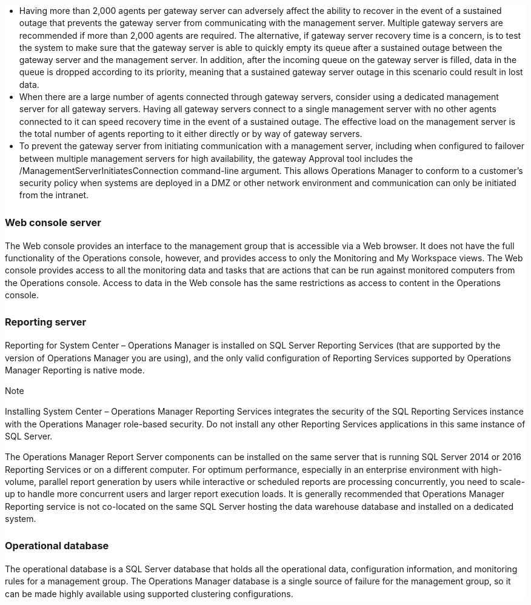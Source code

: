 - Having more than 2,000 agents per gateway server can adversely affect the ability to recover in the event of a sustained outage that prevents the gateway server from communicating with the management server.  Multiple gateway servers are recommended if more than 2,000 agents are required. The alternative, if gateway server recovery time is a concern, is to test the system to make sure that the gateway server is able to quickly empty its queue after a sustained outage between the gateway server and the management server.  In addition, after the incoming queue on the gateway server is filled, data in the queue is dropped according to its priority, meaning that a sustained gateway server outage in this scenario could result in lost data.
- When there are a large number of agents connected through gateway servers, consider using a dedicated management server for all gateway servers.  Having all gateway servers connect to a single management server with no other agents connected to it can speed recovery time in the event of a sustained outage.  The effective load on the management server is the total number of agents reporting to it either directly or by way of gateway servers.
- To prevent the gateway server from initiating communication with a management server, including when configured to failover between multiple management servers for high availability, the gateway Approval tool includes the /ManagementServerInitiatesConnection command-line argument.  This allows Operations Manager to conform to a customer’s security policy when systems are deployed in a DMZ or other network environment and communication can only be initiated from the intranet.  

### Web console server

The Web console provides an interface to the management group that is accessible via a Web browser.  It does not have the full functionality of the Operations console, however, and provides access to only the Monitoring and My Workspace views.  The Web console provides access to all the monitoring data and tasks that are actions that can be run against monitored computers from the Operations console.  Access to data in the Web console has the same restrictions as access to content in the Operations console.

###  Reporting server

Reporting for System Center – Operations Manager is installed on SQL Server Reporting Services (that are supported by the version of Operations Manager you are using), and the only valid configuration of Reporting Services supported by Operations Manager Reporting is native mode.

> [!NOTE]
> Installing System Center – Operations Manager Reporting Services integrates the security of the SQL Reporting Services instance with the Operations Manager role-based security.  Do not install any other Reporting Services applications in this same instance of SQL Server.

The Operations Manager Report Server components can be installed on the same server that is running SQL Server 2014 or 2016 Reporting Services or on a different computer.  For optimum performance, especially in an enterprise environment with high-volume, parallel report generation by users while interactive or scheduled reports are processing concurrently, you need to scale-up to handle more concurrent users and larger report execution loads.  It is generally recommended that Operations Manager Reporting service is not co-located on the same SQL Server hosting the data warehouse database and installed on a dedicated system.  

### Operational database

The operational database is a SQL Server database that holds all the operational data, configuration information, and monitoring rules for a management group.  The Operations Manager database is a single source of failure for the management group, so it can be made highly available using supported clustering configurations.
